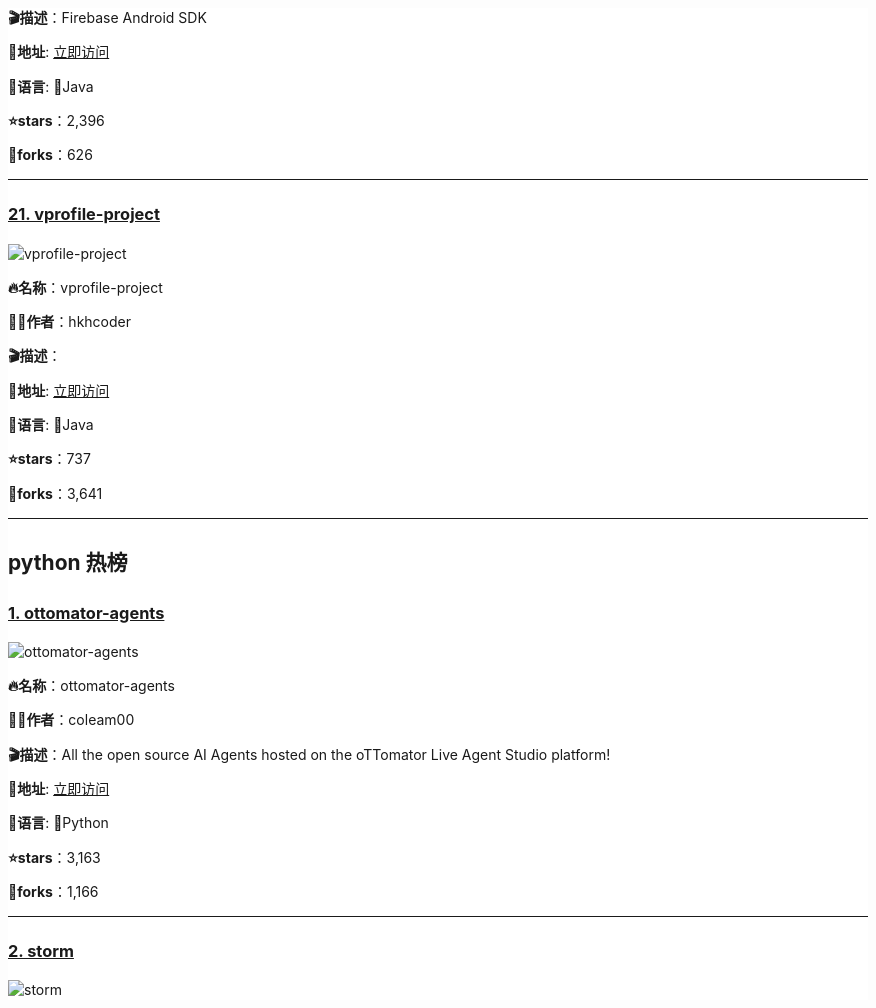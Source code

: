 **🎬描述**：Firebase Android SDK 

**🔗地址**: [立即访问](https://github.com//firebase/firebase-android-sdk) 

**👀语言**: 🔺Java 

**⭐stars**：2,396 

**📍forks**：626 

--- 

### [21. vprofile-project](https://github.com//hkhcoder/vprofile-project) 

![vprofile-project](https://s0.wp.com/mshots/v1/https://github.com//hkhcoder/vprofile-project?w=600&h=450) 

**🔥名称**：vprofile-project 

**🧑‍💻作者**：hkhcoder 

**🎬描述**： 

**🔗地址**: [立即访问](https://github.com//hkhcoder/vprofile-project) 

**👀语言**: 🔺Java 

**⭐stars**：737 

**📍forks**：3,641 

--- 

## python 热榜

### [1. ottomator-agents](https://github.com//coleam00/ottomator-agents) 

![ottomator-agents](https://s0.wp.com/mshots/v1/https://github.com//coleam00/ottomator-agents?w=600&h=450) 

**🔥名称**：ottomator-agents 

**🧑‍💻作者**：coleam00 

**🎬描述**：All the open source AI Agents hosted on the oTTomator Live Agent Studio platform! 

**🔗地址**: [立即访问](https://github.com//coleam00/ottomator-agents) 

**👀语言**: 🔺Python 

**⭐stars**：3,163 

**📍forks**：1,166 

--- 

### [2. storm](https://github.com//stanford-oval/storm) 

![storm](https://s0.wp.com/mshots/v1/https://github.com//stanford-oval/storm?w=600&h=450) 
